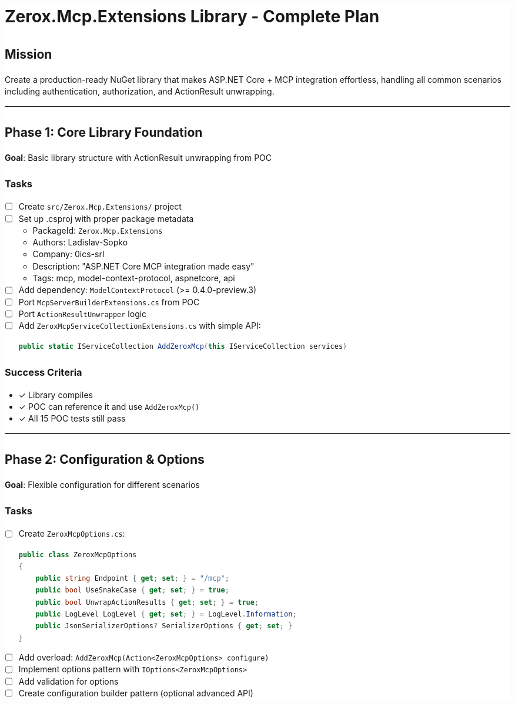 # Zerox.Mcp.Extensions Library - Complete Plan

## Mission
Create a production-ready NuGet library that makes ASP.NET Core + MCP integration effortless, handling all common scenarios including authentication, authorization, and ActionResult unwrapping.

---

## Phase 1: Core Library Foundation
**Goal**: Basic library structure with ActionResult unwrapping from POC

### Tasks
- [ ] Create `src/Zerox.Mcp.Extensions/` project
- [ ] Set up .csproj with proper package metadata
  - PackageId: `Zerox.Mcp.Extensions`
  - Authors: Ladislav-Sopko
  - Company: 0ics-srl
  - Description: "ASP.NET Core MCP integration made easy"
  - Tags: mcp, model-context-protocol, aspnetcore, api
- [ ] Add dependency: `ModelContextProtocol` (>= 0.4.0-preview.3)
- [ ] Port `McpServerBuilderExtensions.cs` from POC
- [ ] Port `ActionResultUnwrapper` logic
- [ ] Add `ZeroxMcpServiceCollectionExtensions.cs` with simple API:
  ```csharp
  public static IServiceCollection AddZeroxMcp(this IServiceCollection services)
  ```

### Success Criteria
- ✓ Library compiles
- ✓ POC can reference it and use `AddZeroxMcp()`
- ✓ All 15 POC tests still pass

---

## Phase 2: Configuration & Options
**Goal**: Flexible configuration for different scenarios

### Tasks
- [ ] Create `ZeroxMcpOptions.cs`:
  ```csharp
  public class ZeroxMcpOptions
  {
      public string Endpoint { get; set; } = "/mcp";
      public bool UseSnakeCase { get; set; } = true;
      public bool UnwrapActionResults { get; set; } = true;
      public LogLevel LogLevel { get; set; } = LogLevel.Information;
      public JsonSerializerOptions? SerializerOptions { get; set; }
  }
  ```
- [ ] Add overload: `AddZeroxMcp(Action<ZeroxMcpOptions> configure)`
- [ ] Implement options pattern with `IOptions<ZeroxMcpOptions>`
- [ ] Add validation for options
- [ ] Create configuration builder pattern (optional advanced API)
